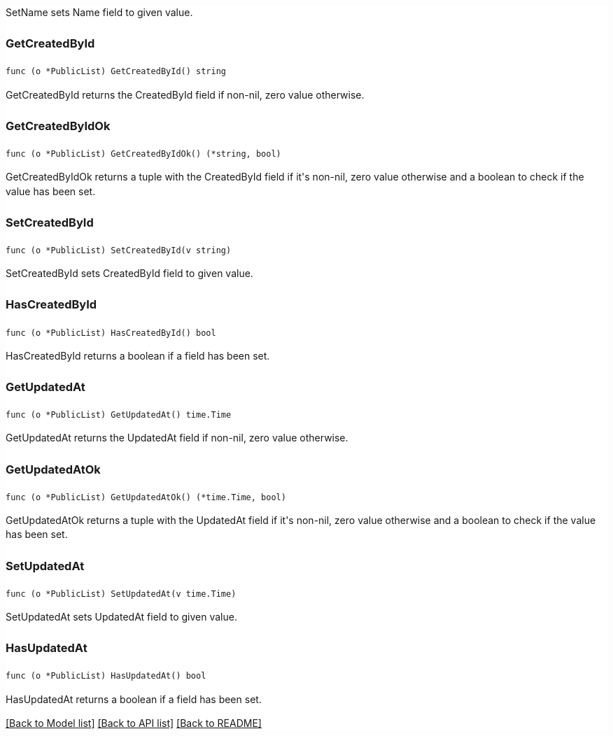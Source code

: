 SetName sets Name field to given value.


### GetCreatedById

`func (o *PublicList) GetCreatedById() string`

GetCreatedById returns the CreatedById field if non-nil, zero value otherwise.

### GetCreatedByIdOk

`func (o *PublicList) GetCreatedByIdOk() (*string, bool)`

GetCreatedByIdOk returns a tuple with the CreatedById field if it's non-nil, zero value otherwise
and a boolean to check if the value has been set.

### SetCreatedById

`func (o *PublicList) SetCreatedById(v string)`

SetCreatedById sets CreatedById field to given value.

### HasCreatedById

`func (o *PublicList) HasCreatedById() bool`

HasCreatedById returns a boolean if a field has been set.

### GetUpdatedAt

`func (o *PublicList) GetUpdatedAt() time.Time`

GetUpdatedAt returns the UpdatedAt field if non-nil, zero value otherwise.

### GetUpdatedAtOk

`func (o *PublicList) GetUpdatedAtOk() (*time.Time, bool)`

GetUpdatedAtOk returns a tuple with the UpdatedAt field if it's non-nil, zero value otherwise
and a boolean to check if the value has been set.

### SetUpdatedAt

`func (o *PublicList) SetUpdatedAt(v time.Time)`

SetUpdatedAt sets UpdatedAt field to given value.

### HasUpdatedAt

`func (o *PublicList) HasUpdatedAt() bool`

HasUpdatedAt returns a boolean if a field has been set.


[[Back to Model list]](../README.md#documentation-for-models) [[Back to API list]](../README.md#documentation-for-api-endpoints) [[Back to README]](../README.md)


